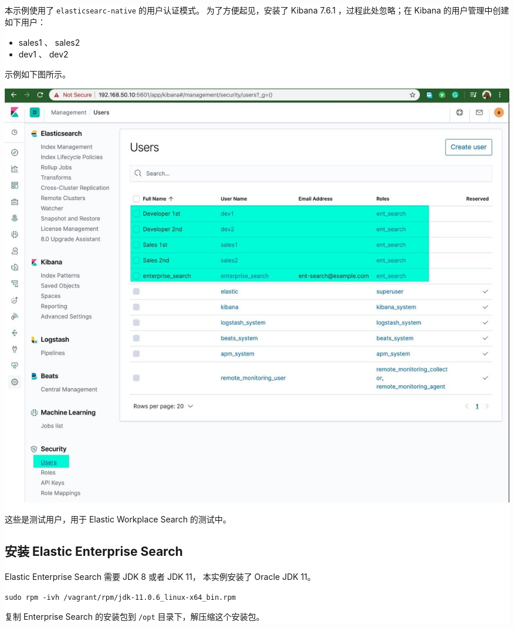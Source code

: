 本示例使用了 `elasticsearc-native` 的用户认证模式。 为了方便起见，安装了 Kibana 7.6.1 ，过程此处忽略；在 Kibana 的用户管理中创建如下用户：

* sales1 、 sales2
* dev1 、 dev2

示例如下图所示。

![](/images/2020-04-22_09-15-47.jpeg )

这些是测试用户，用于 Elastic Workplace Search 的测试中。

## 安装 Elastic Enterprise Search

Elastic Enterprise Search 需要 JDK 8 或者 JDK 11， 本实例安装了 Oracle JDK 11。

`sudo rpm -ivh /vagrant/rpm/jdk-11.0.6_linux-x64_bin.rpm`

复制 Enterprise Search 的安装包到 `/opt` 目录下，解压缩这个安装包。
